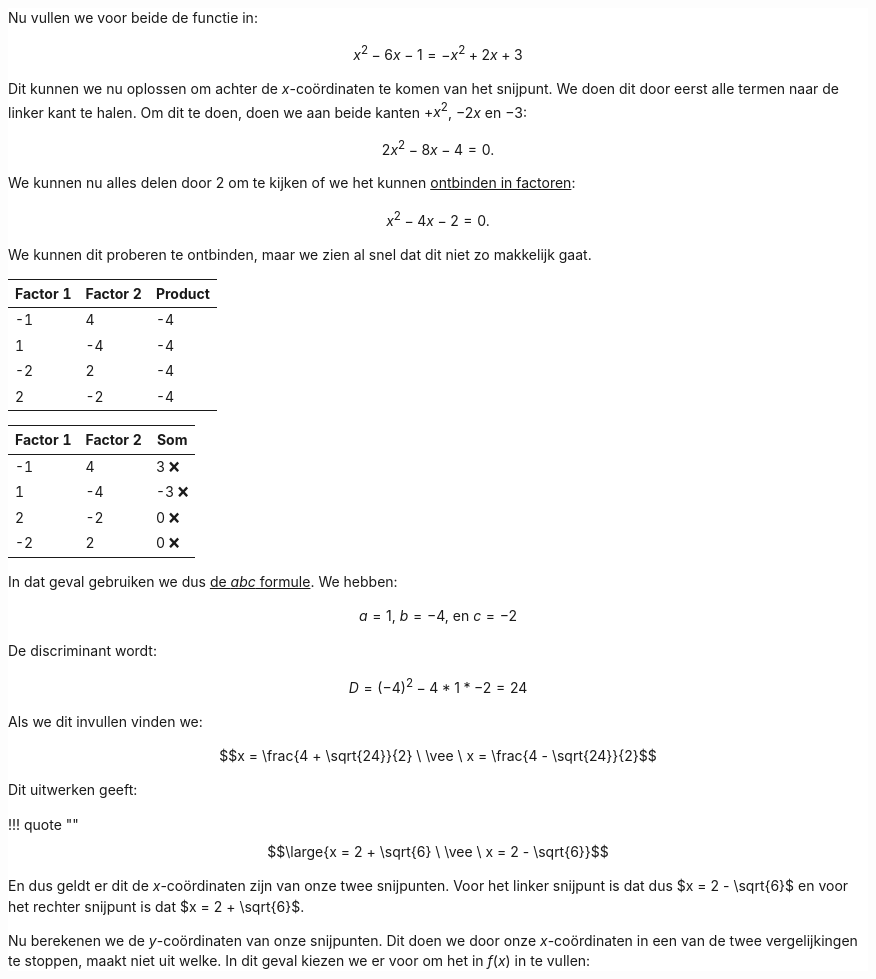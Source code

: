 Nu vullen we voor beide de functie in:

$$x^2 -6x - 1 = -x^2 + 2x + 3$$

Dit kunnen we nu oplossen om achter de $x$-coördinaten te komen van het snijpunt. We doen dit door eerst alle termen naar de linker kant te halen. Om dit te doen, doen we aan beide kanten $+x^2$, $-2x$ en $-3$:

$$2x^2 - 8x - 4 = 0.$$

We kunnen nu alles delen door $2$ om te kijken of we het kunnen [ontbinden in factoren](#ontbinden-in-factoren):

$$x^2 - 4x - 2 = 0.$$

We kunnen dit proberen te ontbinden, maar we zien al snel dat dit niet zo makkelijk gaat.

| Factor 1 | Factor 2 | Product |
| -------- | -------- | ------- |
| -1 | 4 | -4 |
| 1 | -4 | -4 |
| -2 | 2 | -4 |
| 2 | -2 | -4 |

| Factor 1 | Factor 2 | Som |
| -------- | -------- | --- |
| -1 | 4 | 3 :x:|
| 1 | -4 | -3 :x:|
| 2 | -2 | 0 :x:|
| -2 | 2 | 0 :x:|

In dat geval gebruiken we dus [de *abc* formule](#de-abc-formule). We hebben:

$$a = 1, \ b = -4, \ \mathrm{en} \ c = -2$$

De discriminant wordt:

$$D = (-4)^2 - 4 *1 * -2 = 24$$

Als we dit invullen vinden we:

$$x = \frac{4 + \sqrt{24}}{2} \ \vee \ x = \frac{4 - \sqrt{24}}{2}$$

Dit uitwerken geeft:

!!! quote ""
    $$\large{x = 2 + \sqrt{6} \ \vee \ x = 2 - \sqrt{6}}$$

En dus geldt er dit de $x$-coördinaten zijn van onze twee snijpunten. Voor het linker snijpunt is dat dus $x = 2 - \sqrt{6}$ en voor het rechter snijpunt is dat $x = 2 + \sqrt{6}$. 

Nu berekenen we de $y$-coördinaten van onze snijpunten. Dit doen we door onze $x$-coördinaten in een van de twee vergelijkingen te stoppen, maakt niet uit welke. In dit geval kiezen we er voor om het in $f(x)$ in te vullen:
